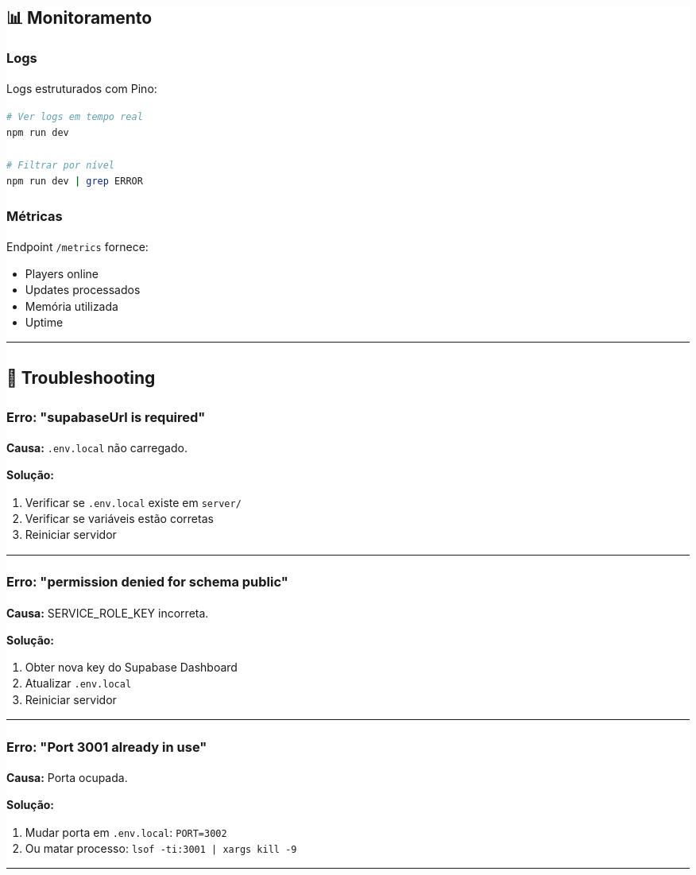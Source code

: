 
## 📊 Monitoramento

### Logs

Logs estruturados com Pino:

```bash
# Ver logs em tempo real
npm run dev

# Filtrar por nível
npm run dev | grep ERROR
```

### Métricas

Endpoint `/metrics` fornece:
- Players online
- Updates processados
- Memória utilizada
- Uptime

---

## 🔧 Troubleshooting

### Erro: "supabaseUrl is required"

**Causa:** `.env.local` não carregado.

**Solução:**
1. Verificar se `.env.local` existe em `server/`
2. Verificar se variáveis estão corretas
3. Reiniciar servidor

---

### Erro: "permission denied for schema public"

**Causa:** SERVICE_ROLE_KEY incorreta.

**Solução:**
1. Obter nova key do Supabase Dashboard
2. Atualizar `.env.local`
3. Reiniciar servidor

---

### Erro: "Port 3001 already in use"

**Causa:** Porta ocupada.

**Solução:**
1. Mudar porta em `.env.local`: `PORT=3002`
2. Ou matar processo: `lsof -ti:3001 | xargs kill -9`

---